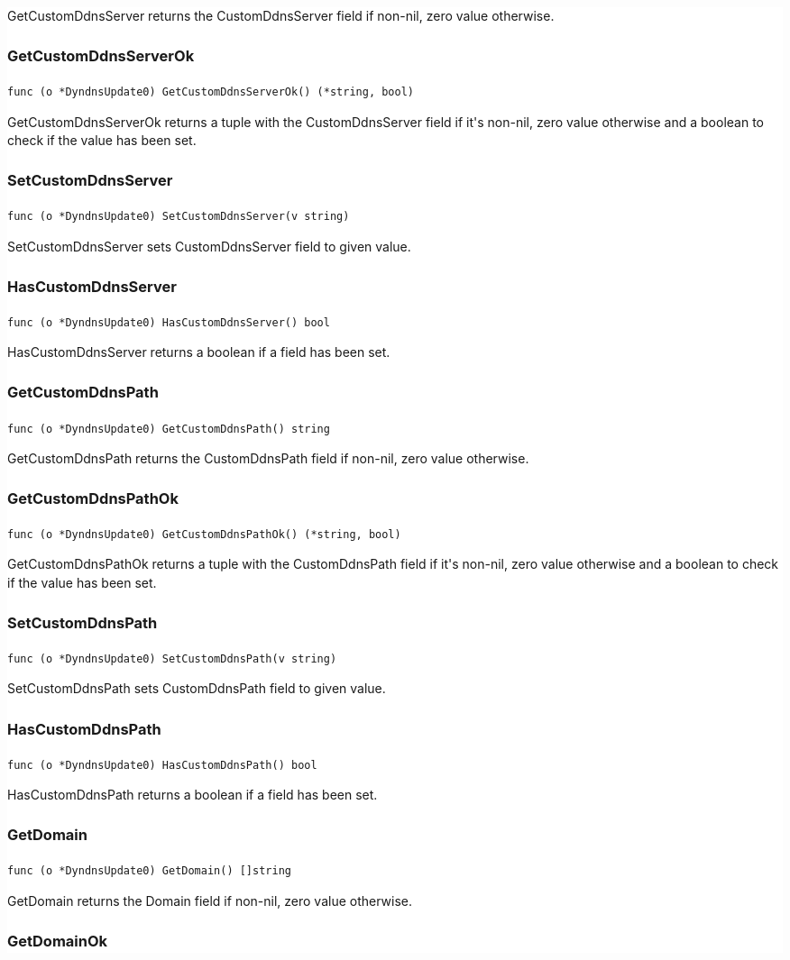 GetCustomDdnsServer returns the CustomDdnsServer field if non-nil, zero value otherwise.

### GetCustomDdnsServerOk

`func (o *DyndnsUpdate0) GetCustomDdnsServerOk() (*string, bool)`

GetCustomDdnsServerOk returns a tuple with the CustomDdnsServer field if it's non-nil, zero value otherwise
and a boolean to check if the value has been set.

### SetCustomDdnsServer

`func (o *DyndnsUpdate0) SetCustomDdnsServer(v string)`

SetCustomDdnsServer sets CustomDdnsServer field to given value.

### HasCustomDdnsServer

`func (o *DyndnsUpdate0) HasCustomDdnsServer() bool`

HasCustomDdnsServer returns a boolean if a field has been set.

### GetCustomDdnsPath

`func (o *DyndnsUpdate0) GetCustomDdnsPath() string`

GetCustomDdnsPath returns the CustomDdnsPath field if non-nil, zero value otherwise.

### GetCustomDdnsPathOk

`func (o *DyndnsUpdate0) GetCustomDdnsPathOk() (*string, bool)`

GetCustomDdnsPathOk returns a tuple with the CustomDdnsPath field if it's non-nil, zero value otherwise
and a boolean to check if the value has been set.

### SetCustomDdnsPath

`func (o *DyndnsUpdate0) SetCustomDdnsPath(v string)`

SetCustomDdnsPath sets CustomDdnsPath field to given value.

### HasCustomDdnsPath

`func (o *DyndnsUpdate0) HasCustomDdnsPath() bool`

HasCustomDdnsPath returns a boolean if a field has been set.

### GetDomain

`func (o *DyndnsUpdate0) GetDomain() []string`

GetDomain returns the Domain field if non-nil, zero value otherwise.

### GetDomainOk
